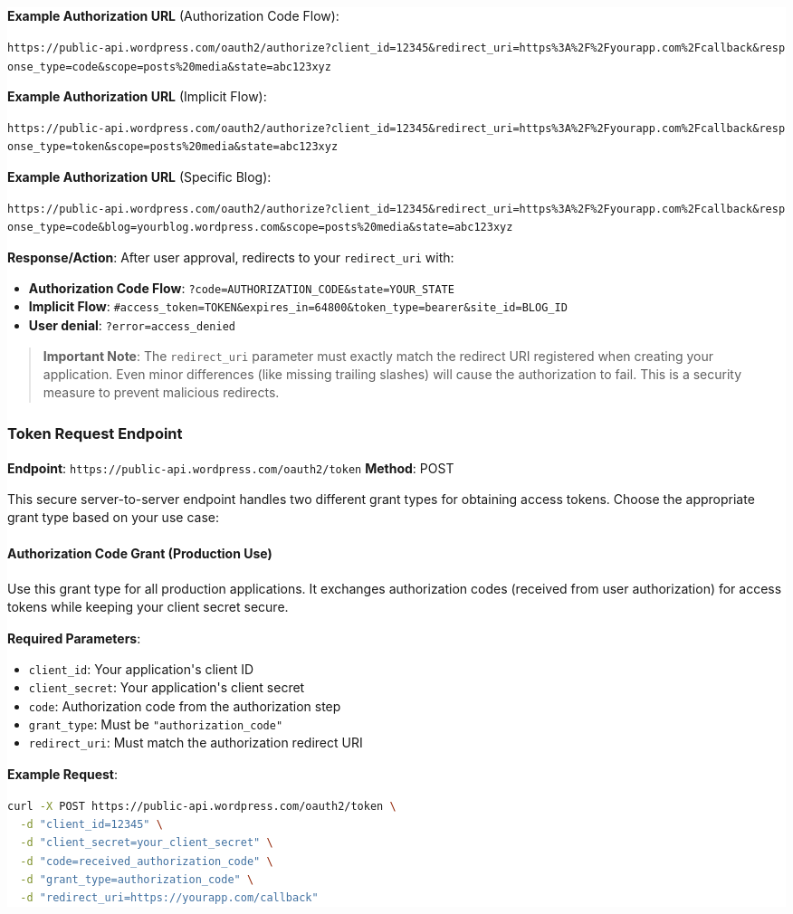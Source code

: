 **Example Authorization URL** (Authorization Code Flow):
```
https://public-api.wordpress.com/oauth2/authorize?client_id=12345&redirect_uri=https%3A%2F%2Fyourapp.com%2Fcallback&response_type=code&scope=posts%20media&state=abc123xyz
```

**Example Authorization URL** (Implicit Flow):
```
https://public-api.wordpress.com/oauth2/authorize?client_id=12345&redirect_uri=https%3A%2F%2Fyourapp.com%2Fcallback&response_type=token&scope=posts%20media&state=abc123xyz
```

**Example Authorization URL** (Specific Blog):
```
https://public-api.wordpress.com/oauth2/authorize?client_id=12345&redirect_uri=https%3A%2F%2Fyourapp.com%2Fcallback&response_type=code&blog=yourblog.wordpress.com&scope=posts%20media&state=abc123xyz
```

**Response/Action**:
After user approval, redirects to your `redirect_uri` with:
- **Authorization Code Flow**: `?code=AUTHORIZATION_CODE&state=YOUR_STATE`
- **Implicit Flow**: `#access_token=TOKEN&expires_in=64800&token_type=bearer&site_id=BLOG_ID`
- **User denial**: `?error=access_denied`

> **Important Note**: The `redirect_uri` parameter must exactly match the redirect URI registered when creating your application. Even minor differences (like missing trailing slashes) will cause the authorization to fail. This is a security measure to prevent malicious redirects.


### Token Request Endpoint

**Endpoint**: `https://public-api.wordpress.com/oauth2/token`
**Method**: POST

This secure server-to-server endpoint handles two different grant types for obtaining access tokens. Choose the appropriate grant type based on your use case:

#### Authorization Code Grant (Production Use)

Use this grant type for all production applications. It exchanges authorization codes (received from user authorization) for access tokens while keeping your client secret secure.

**Required Parameters**:
- `client_id`: Your application's client ID
- `client_secret`: Your application's client secret
- `code`: Authorization code from the authorization step
- `grant_type`: Must be `"authorization_code"`
- `redirect_uri`: Must match the authorization redirect URI

**Example Request**:
```bash
curl -X POST https://public-api.wordpress.com/oauth2/token \
  -d "client_id=12345" \
  -d "client_secret=your_client_secret" \
  -d "code=received_authorization_code" \
  -d "grant_type=authorization_code" \
  -d "redirect_uri=https://yourapp.com/callback"
```
